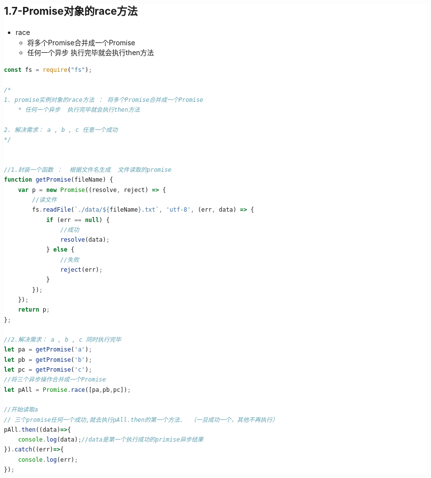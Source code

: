 

## 1.7-Promise对象的race方法

* race
  * 将多个Promise合并成一个Promise
  * 任何一个异步  执行完毕就会执行then方法

```javascript
const fs = require("fs");

/* 
1. promise实例对象的race方法 ： 将多个Promise合并成一个Promise
    * 任何一个异步  执行完毕就会执行then方法

2. 解决需求： a , b , c 任意一个成功
*/


//1.封装一个函数 ：  根据文件名生成  文件读取的promise
function getPromise(fileName) {
    var p = new Promise((resolve, reject) => {
        //读文件
        fs.readFile(`./data/${fileName}.txt`, 'utf-8', (err, data) => {
            if (err == null) {
                //成功
                resolve(data);
            } else {
                //失败
                reject(err);
            }
        });
    });
    return p;
};

//2.解决需求： a , b , c 同时执行完毕
let pa = getPromise('a');
let pb = getPromise('b');
let pc = getPromise('c');
//将三个异步操作合并成一个Promise
let pAll = Promise.race([pa,pb,pc]);

//开始读取a
// 三个promise任何一个成功,就去执行pAll.then的第一个方法.  （一旦成功一个，其他不再执行）
pAll.then((data)=>{
    console.log(data);//data是第一个执行成功的primise异步结果
}).catch((err)=>{
    console.log(err);
});

```
